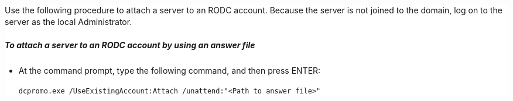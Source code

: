  Use the following procedure to attach a server to an RODC account. Because the server is not joined to the domain, log on to the server as the local Administrator.  
  
##### To attach a server to an RODC account by using an answer file  
  
-   At the command prompt, type the following command, and then press ENTER:  
  
     `dcpromo.exe /UseExistingAccount:Attach /unattend:"<Path to answer file>"`  
  
  